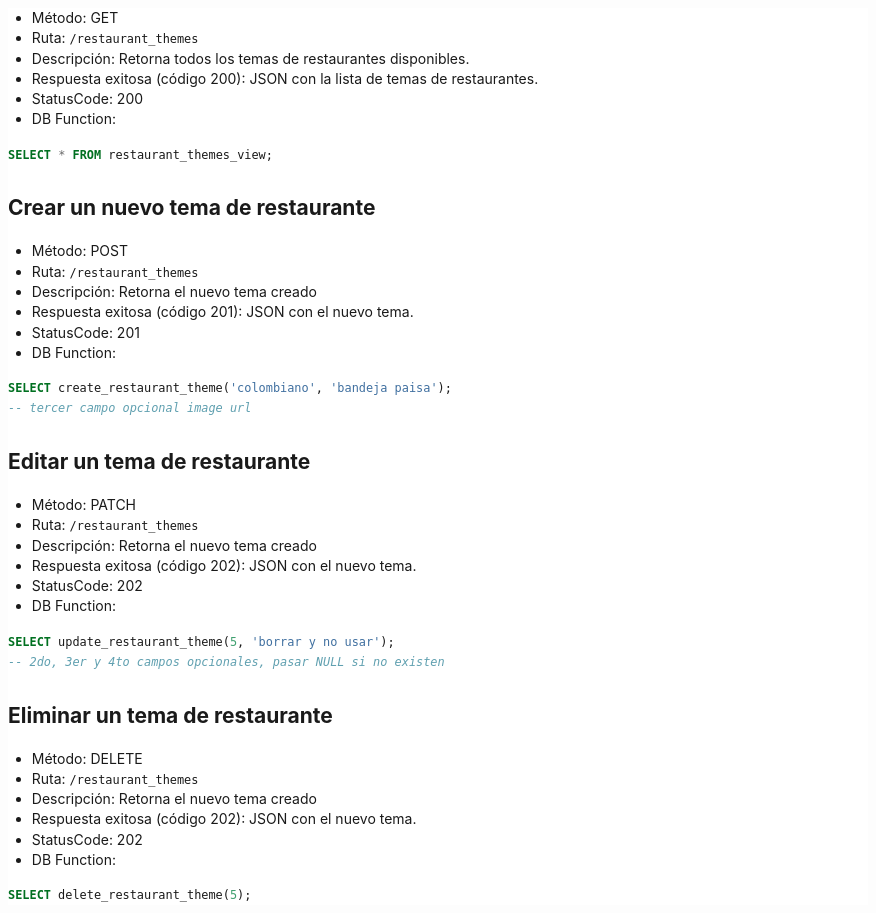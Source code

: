 - Método: GET
- Ruta: `/restaurant_themes`
- Descripción: Retorna todos los temas de restaurantes disponibles.
- Respuesta exitosa (código 200): JSON con la lista de temas de restaurantes.
- StatusCode: 200
- DB Function:
```sql
SELECT * FROM restaurant_themes_view;
```
## Crear un nuevo tema de restaurante

- Método: POST
- Ruta: `/restaurant_themes`
- Descripción: Retorna el nuevo tema creado
- Respuesta exitosa (código 201): JSON con el nuevo tema.
- StatusCode: 201
- DB Function:
```sql
SELECT create_restaurant_theme('colombiano', 'bandeja paisa');
-- tercer campo opcional image url
```

## Editar un tema de restaurante

- Método: PATCH
- Ruta: `/restaurant_themes`
- Descripción: Retorna el nuevo tema creado
- Respuesta exitosa (código 202): JSON con el nuevo tema.
- StatusCode: 202
- DB Function:
```sql
SELECT update_restaurant_theme(5, 'borrar y no usar');
-- 2do, 3er y 4to campos opcionales, pasar NULL si no existen
```

## Eliminar un tema de restaurante

- Método: DELETE
- Ruta: `/restaurant_themes`
- Descripción: Retorna el nuevo tema creado
- Respuesta exitosa (código 202): JSON con el nuevo tema.
- StatusCode: 202
- DB Function:
```sql
SELECT delete_restaurant_theme(5);
```
